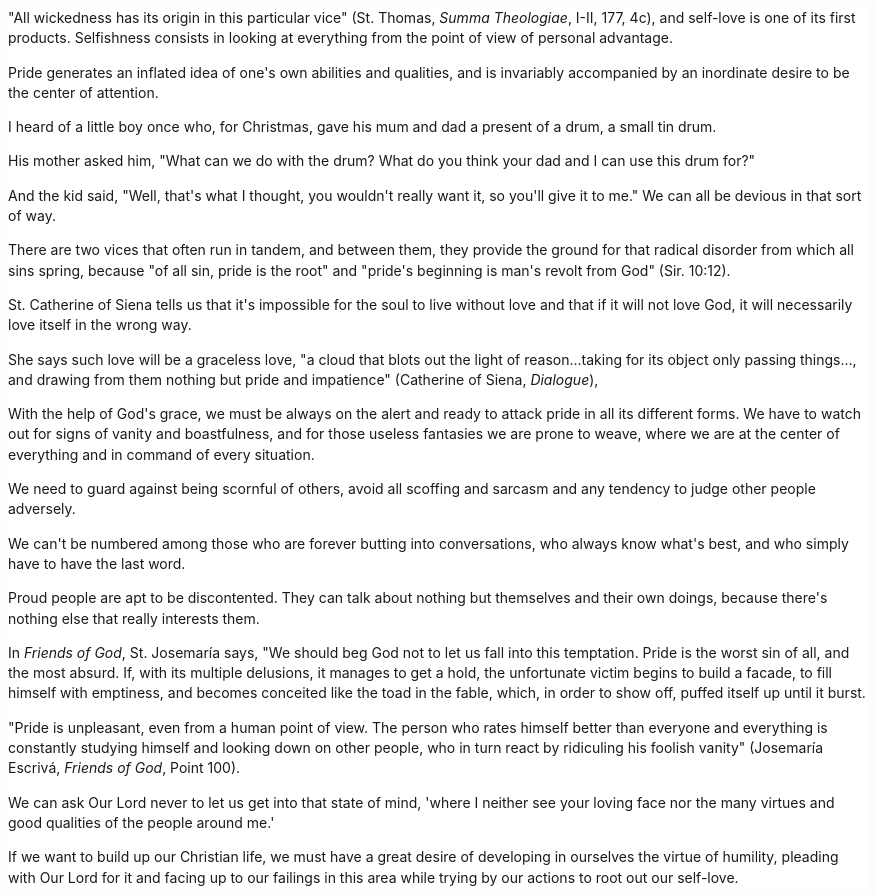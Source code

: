 "All wickedness has its origin in this particular vice" (St. Thomas, *Summa Theologiae*, I-II, 177, 4c), and self-love is one of its first products. Selfishness consists in looking at everything from the point of view of personal advantage.

Pride generates an inflated idea of one\'s own abilities and qualities, and is invariably accompanied by an inordinate desire to be the center of attention.

I heard of a little boy once who, for Christmas, gave his mum and dad a present of a drum, a small tin drum.

His mother asked him, "What can we do with the drum? What do you think your dad and I can use this drum for?"

And the kid said, "Well, that\'s what I thought, you wouldn\'t really want it, so you'll give it to me." We can all be devious in that sort of way.

There are two vices that often run in tandem, and between them, they provide the ground for that radical disorder from which all sins spring, because "of all sin, pride is the root" and "pride\'s beginning is man\'s revolt from God" (Sir. 10:12).

St. Catherine of Siena tells us that it\'s impossible for the soul to live without love and that if it will not love God, it will necessarily love itself in the wrong way.

She says such love will be a graceless love, "a cloud that blots out the light of reason...taking for its object only passing things..., and drawing from them nothing but pride and impatience" (Catherine of Siena, *Dialogue*),

With the help of God\'s grace, we must be always on the alert and ready to attack pride in all its different forms. We have to watch out for signs of vanity and boastfulness, and for those useless fantasies we are prone to weave, where we are at the center of everything and in command of every situation.

We need to guard against being scornful of others, avoid all scoffing and sarcasm and any tendency to judge other people adversely.

We can\'t be numbered among those who are forever butting into conversations, who always know what\'s best, and who simply have to have the last word.

Proud people are apt to be discontented. They can talk about nothing but themselves and their own doings, because there\'s nothing else that really interests them.

In *Friends of God*, St. Josemaría says, "We should beg God not to let us fall into this temptation. Pride is the worst sin of all, and the most absurd. If, with its multiple delusions, it manages to get a hold, the unfortunate victim begins to build a facade, to fill himself with emptiness, and becomes conceited like the toad in the fable, which, in order to show off, puffed itself up until it burst.

"Pride is unpleasant, even from a human point of view. The person who rates himself better than everyone and everything is constantly studying himself and looking down on other people, who in turn react by ridiculing his foolish vanity" (Josemaría Escrivá, *Friends of God*, Point 100).

We can ask Our Lord never to let us get into that state of mind, 'where I neither see your loving face nor the many virtues and good qualities of the people around me.'

If we want to build up our Christian life, we must have a great desire of developing in ourselves the virtue of humility, pleading with Our Lord for it and facing up to our failings in this area while trying by our actions to root out our self-love.
